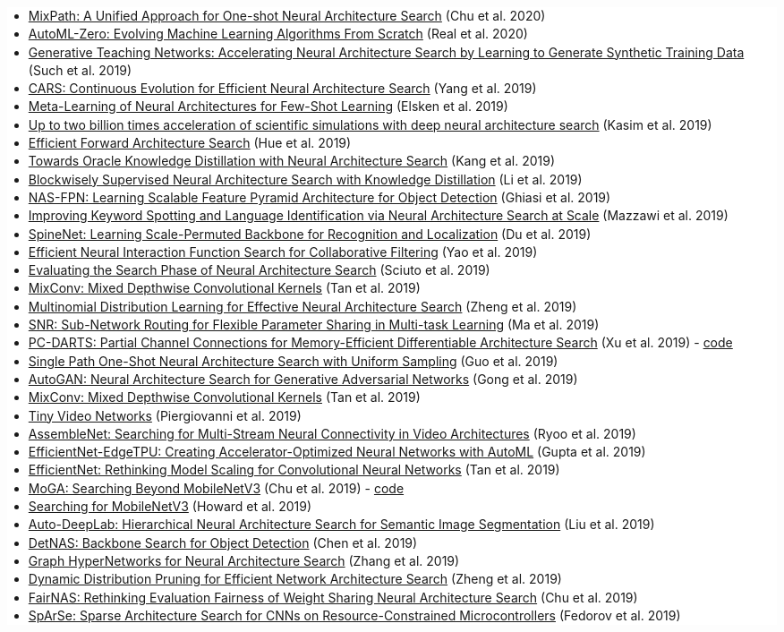 - [MixPath: A Unified Approach for One-shot Neural Architecture Search](https://arxiv.org/abs/2001.05887) (Chu et al. 2020)
- [AutoML-Zero: Evolving Machine Learning Algorithms From Scratch](https://arxiv.org/abs/2003.03384) (Real et al. 2020)
- [Generative Teaching Networks: Accelerating Neural Architecture Search by Learning to Generate Synthetic Training Data](https://arxiv.org/abs/1912.07768) (Such et al. 2019)
- [CARS: Continuous Evolution for Efficient Neural Architecture Search](https://arxiv.org/abs/1909.04977) (Yang et al. 2019)
- [Meta-Learning of Neural Architectures for Few-Shot Learning](https://arxiv.org/abs/1911.11090) (Elsken et al. 2019)
- [Up to two billion times acceleration of scientific simulations with deep neural architecture search](https://arxiv.org/abs/2001.08055) (Kasim et al. 2019)
- [Efficient Forward Architecture Search](https://www.microsoft.com/en-us/research/publication/efficient-forward-architecture-search/) (Hue et al. 2019)
- [Towards Oracle Knowledge Distillation with Neural Architecture Search](https://arxiv.org/abs/1911.13019) (Kang et al. 2019)
- [Blockwisely Supervised Neural Architecture Search with Knowledge Distillation](https://arxiv.org/abs/1911.13053) (Li et al. 2019)
- [NAS-FPN: Learning Scalable Feature Pyramid Architecture for Object Detection](https://arxiv.org/abs/1904.07392) (Ghiasi et al. 2019)
- [Improving Keyword Spotting and Language Identification via Neural Architecture Search at Scale](https://www.isca-speech.org/archive/Interspeech_2019/abstracts/1916.html) (Mazzawi et al. 2019)
- [SpineNet: Learning Scale-Permuted Backbone for Recognition and Localization](https://arxiv.org/abs/1912.05027) (Du et al. 2019)
- [Efficient Neural Interaction Function Search for Collaborative Filtering](https://arxiv.org/abs/1906.12091) (Yao et al. 2019)
- [Evaluating the Search Phase of Neural Architecture Search](https://arxiv.org/abs/1902.08142) (Sciuto et al. 2019)
- [MixConv: Mixed Depthwise Convolutional Kernels](https://arxiv.org/abs/1907.09595) (Tan et al. 2019)
- [Multinomial Distribution Learning for Effective Neural Architecture Search](https://arxiv.org/abs/1905.07529) (Zheng et al. 2019)
- [SNR: Sub-Network Routing for Flexible Parameter Sharing in Multi-task Learning](https://research.google/pubs/pub47842/) (Ma et al. 2019)
- [PC-DARTS: Partial Channel Connections for Memory-Efficient Differentiable Architecture Search](https://arxiv.org/abs/1907.05737) (Xu et al. 2019) - [code](https://github.com/yuhuixu1993/PC-DARTS)
- [Single Path One-Shot Neural Architecture Search with Uniform Sampling](https://arxiv.org/abs/1904.00420) (Guo et al. 2019)
- [AutoGAN: Neural Architecture Search for Generative Adversarial Networks](https://arxiv.org/abs/1908.03835) (Gong et al. 2019)
- [MixConv: Mixed Depthwise Convolutional Kernels](https://arxiv.org/abs/1907.09595?context=cs.LG) (Tan et al. 2019)
- [Tiny Video Networks](https://arxiv.org/abs/1910.06961) (Piergiovanni et al. 2019)
- [AssembleNet: Searching for Multi-Stream Neural Connectivity in Video Architectures](https://arxiv.org/abs/1905.13209) (Ryoo et al. 2019)
- [EfficientNet-EdgeTPU: Creating Accelerator-Optimized Neural Networks with AutoML](https://ai.googleblog.com/2019/08/efficientnet-edgetpu-creating.html) (Gupta et al. 2019)
- [EfficientNet: Rethinking Model Scaling for Convolutional Neural Networks](https://arxiv.org/abs/1905.11946) (Tan et al. 2019)
- [MoGA: Searching Beyond MobileNetV3](https://arxiv.org/abs/1908.01314) (Chu et al. 2019) - [code](https://github.com/xiaomi-automl/MoGA)
- [Searching for MobileNetV3](https://arxiv.org/abs/1905.02244) (Howard et al. 2019)
- [Auto-DeepLab: Hierarchical Neural Architecture Search for Semantic Image Segmentation](https://arxiv.org/abs/1901.02985) (Liu et al. 2019)
- [DetNAS: Backbone Search for Object Detection](https://arxiv.org/abs/1903.10979) (Chen et al. 2019)
- [Graph HyperNetworks for Neural Architecture Search](https://arxiv.org/pdf/1810.05749.pdf) (Zhang et al. 2019)
- [Dynamic Distribution Pruning for Efficient Network Architecture Search](https://arxiv.org/abs/1905.13543) (Zheng et al. 2019)
- [FairNAS: Rethinking Evaluation Fairness of Weight Sharing Neural Architecture Search](https://arxiv.org/abs/1907.01845) (Chu et al. 2019)
- [SpArSe: Sparse Architecture Search for CNNs on Resource-Constrained Microcontrollers](https://arxiv.org/abs/1905.12107) (Fedorov et al. 2019)